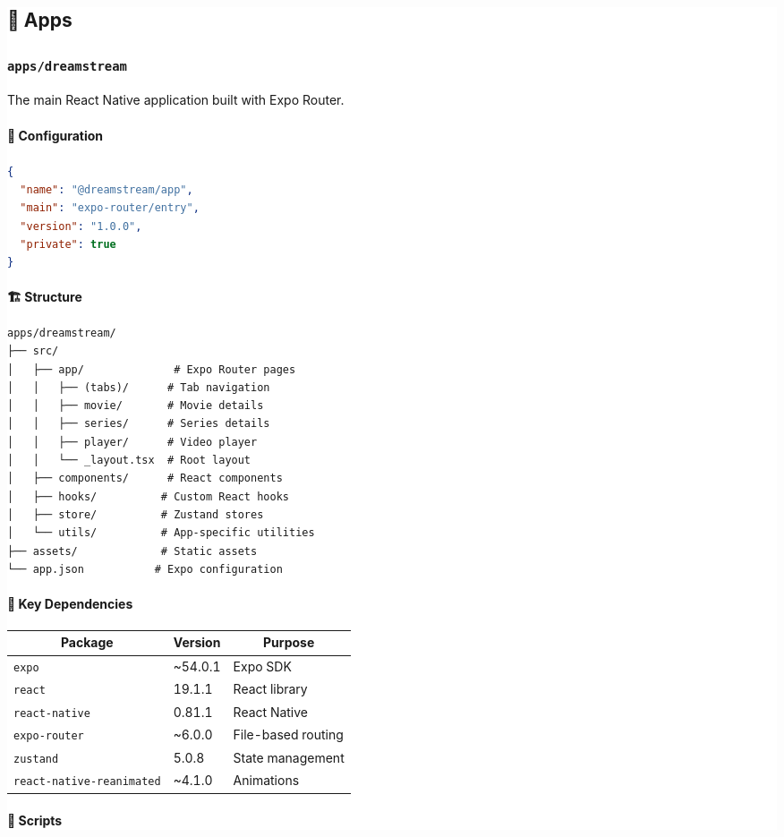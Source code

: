 
## 📱 Apps

### `apps/dreamstream`

The main React Native application built with Expo Router.

#### 📄 Configuration

```json
{
  "name": "@dreamstream/app",
  "main": "expo-router/entry",
  "version": "1.0.0",
  "private": true
}
```

#### 🏗️ Structure

```
apps/dreamstream/
├── src/
│   ├── app/              # Expo Router pages
│   │   ├── (tabs)/      # Tab navigation
│   │   ├── movie/       # Movie details
│   │   ├── series/      # Series details
│   │   ├── player/      # Video player
│   │   └── _layout.tsx  # Root layout
│   ├── components/      # React components
│   ├── hooks/          # Custom React hooks
│   ├── store/          # Zustand stores
│   └── utils/          # App-specific utilities
├── assets/             # Static assets
└── app.json           # Expo configuration
```

#### 🔧 Key Dependencies

| Package | Version | Purpose |
|---------|---------|---------|
| `expo` | ~54.0.1 | Expo SDK |
| `react` | 19.1.1 | React library |
| `react-native` | 0.81.1 | React Native |
| `expo-router` | ~6.0.0 | File-based routing |
| `zustand` | 5.0.8 | State management |
| `react-native-reanimated` | ~4.1.0 | Animations |

#### 🚀 Scripts
